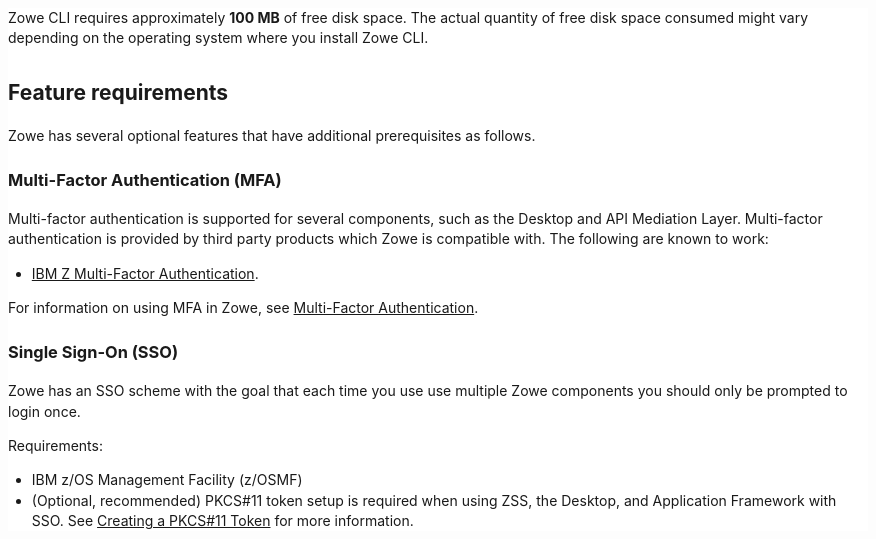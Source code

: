 Zowe CLI requires approximately **100 MB** of free disk space. The actual quantity of free disk space consumed might vary depending on the operating system where you install Zowe CLI.

## Feature requirements

Zowe has several optional features that have additional prerequisites as follows.

### Multi-Factor Authentication (MFA)

Multi-factor authentication is supported for several components, such as the Desktop and API Mediation Layer.
Multi-factor authentication is provided by third party products which Zowe is compatible with. The following are known to work:
- [IBM Z Multi-Factor Authentication](https://www.ibm.com/us-en/marketplace/ibm-multifactor-authentication-for-zos).

For information on using MFA in Zowe, see [Multi-Factor Authentication](mvd-configuration.md#multi-factor-authentication-configuration).

### Single Sign-On (SSO)

Zowe has an SSO scheme with the goal that each time you use use multiple Zowe components you should only be prompted to login once.

Requirements: 
- IBM z/OS Management Facility (z/OSMF)
- (Optional, recommended) PKCS#11 token setup is required when using ZSS, the Desktop, and Application Framework with SSO. See [Creating a PKCS#11 Token](configure-certificates.md#creating-a-pkcs11-token) for more information.
